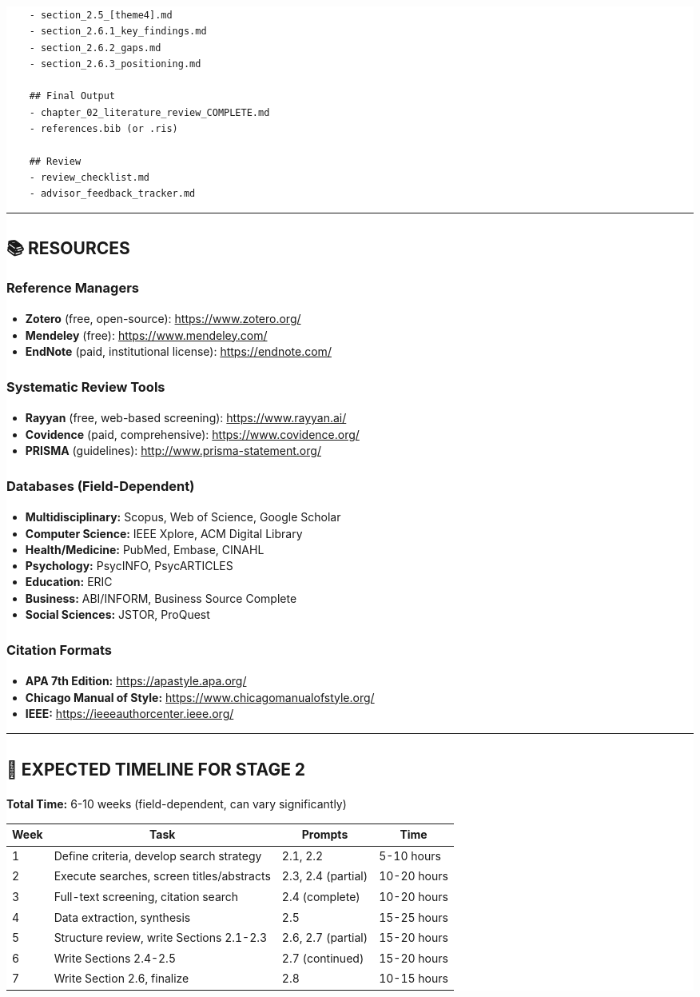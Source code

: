 ```
    - section_2.5_[theme4].md
    - section_2.6.1_key_findings.md
    - section_2.6.2_gaps.md
    - section_2.6.3_positioning.md

    ## Final Output
    - chapter_02_literature_review_COMPLETE.md
    - references.bib (or .ris)

    ## Review
    - review_checklist.md
    - advisor_feedback_tracker.md
```

---

## 📚 RESOURCES

### Reference Managers
- **Zotero** (free, open-source): https://www.zotero.org/
- **Mendeley** (free): https://www.mendeley.com/
- **EndNote** (paid, institutional license): https://endnote.com/

### Systematic Review Tools
- **Rayyan** (free, web-based screening): https://www.rayyan.ai/
- **Covidence** (paid, comprehensive): https://www.covidence.org/
- **PRISMA** (guidelines): http://www.prisma-statement.org/

### Databases (Field-Dependent)
- **Multidisciplinary:** Scopus, Web of Science, Google Scholar
- **Computer Science:** IEEE Xplore, ACM Digital Library
- **Health/Medicine:** PubMed, Embase, CINAHL
- **Psychology:** PsycINFO, PsycARTICLES
- **Education:** ERIC
- **Business:** ABI/INFORM, Business Source Complete
- **Social Sciences:** JSTOR, ProQuest

### Citation Formats
- **APA 7th Edition:** https://apastyle.apa.org/
- **Chicago Manual of Style:** https://www.chicagomanualofstyle.org/
- **IEEE:** https://ieeeauthorcenter.ieee.org/

---

## 🎯 EXPECTED TIMELINE FOR STAGE 2

**Total Time:** 6-10 weeks (field-dependent, can vary significantly)

| Week | Task | Prompts | Time |
|------|------|---------|------|
| 1 | Define criteria, develop search strategy | 2.1, 2.2 | 5-10 hours |
| 2 | Execute searches, screen titles/abstracts | 2.3, 2.4 (partial) | 10-20 hours |
| 3 | Full-text screening, citation search | 2.4 (complete) | 10-20 hours |
| 4 | Data extraction, synthesis | 2.5 | 15-25 hours |
| 5 | Structure review, write Sections 2.1-2.3 | 2.6, 2.7 (partial) | 15-20 hours |
| 6 | Write Sections 2.4-2.5 | 2.7 (continued) | 15-20 hours |
| 7 | Write Section 2.6, finalize | 2.8 | 10-15 hours |